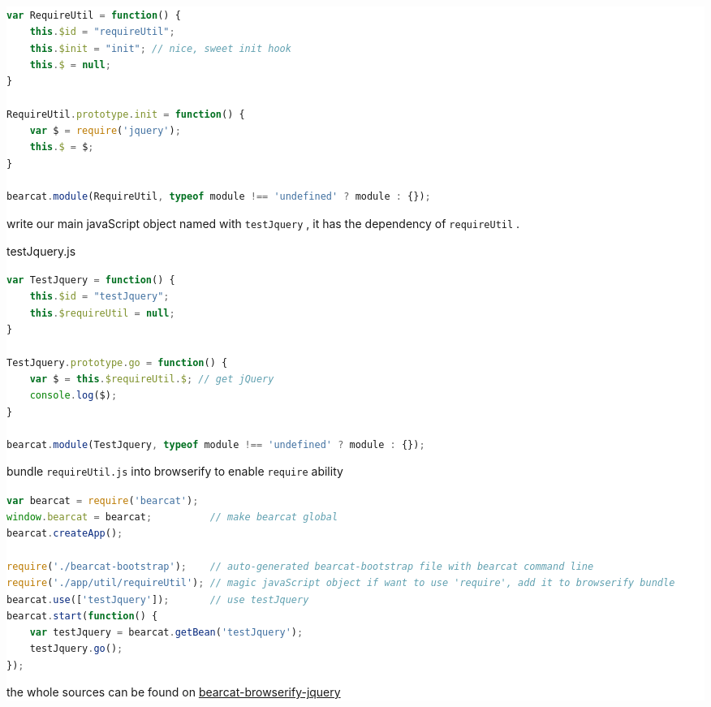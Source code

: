 ```js
var RequireUtil = function() {
    this.$id = "requireUtil";
    this.$init = "init"; // nice, sweet init hook
    this.$ = null;
}
  
RequireUtil.prototype.init = function() {
    var $ = require('jquery');
    this.$ = $;
}
  
bearcat.module(RequireUtil, typeof module !== 'undefined' ? module : {});
``` 

write our main javaScript object named with  `testJquery` , it has the dependency of  `requireUtil` .  

testJquery.js

```js
var TestJquery = function() {
    this.$id = "testJquery";
    this.$requireUtil = null;
}
  
TestJquery.prototype.go = function() {
    var $ = this.$requireUtil.$; // get jQuery
    console.log($);	
}
  
bearcat.module(TestJquery, typeof module !== 'undefined' ? module : {});
```

bundle `requireUtil.js` into browserify to enable `require` ability  

```js
var bearcat = require('bearcat');
window.bearcat = bearcat;          // make bearcat global
bearcat.createApp();

require('./bearcat-bootstrap');    // auto-generated bearcat-bootstrap file with bearcat command line
require('./app/util/requireUtil'); // magic javaScript object if want to use 'require', add it to browserify bundle
bearcat.use(['testJquery']);       // use testJquery
bearcat.start(function() {
    var testJquery = bearcat.getBean('testJquery');
    testJquery.go();
});
```

the whole sources can be found on [bearcat-browserify-jquery](https://github.com/bearcatjs/bearcat-examples/tree/master/bearcat-browserify-jquery)  

